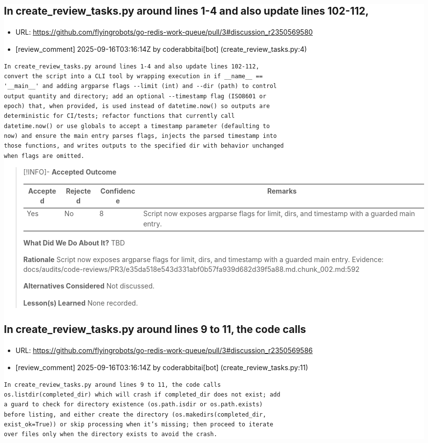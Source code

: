 
## In create_review_tasks.py around lines 1-4 and also update lines 102-112,

- URL: https://github.com/flyingrobots/go-redis-work-queue/pull/3#discussion_r2350569580

- [review_comment] 2025-09-16T03:16:14Z by coderabbitai[bot] (create_review_tasks.py:4)

```text
In create_review_tasks.py around lines 1-4 and also update lines 102-112,
convert the script into a CLI tool by wrapping execution in if __name__ ==
'__main__' and adding argparse flags --limit (int) and --dir (path) to control
output quantity and directory; add an optional --timestamp flag (ISO8601 or
epoch) that, when provided, is used instead of datetime.now() so outputs are
deterministic for CI/tests; refactor functions that currently call
datetime.now() or use globals to accept a timestamp parameter (defaulting to
now) and ensure the main entry parses flags, injects the parsed timestamp into
those functions, and writes outputs to the specified dir with behavior unchanged
when flags are omitted.
```

> [!INFO]- **Accepted**
> **Outcome**
> 
> | Accepted | Rejected | Confidence | Remarks |
> |----------|----------|------------|---------|
> | Yes | No | 8 | Script now exposes argparse flags for limit, dirs, and timestamp with a guarded main entry. |
>
> **What Did We Do About It?**
> TBD
>
> **Rationale**
> Script now exposes argparse flags for limit, dirs, and timestamp with a guarded main entry. Evidence: docs/audits/code-reviews/PR3/e35da518e543d331abf0b57fa939d682d39f5a88.md.chunk_002.md:592
>
> **Alternatives Considered**
> Not discussed.
>
> **Lesson(s) Learned**
> None recorded.


## In create_review_tasks.py around lines 9 to 11, the code calls

- URL: https://github.com/flyingrobots/go-redis-work-queue/pull/3#discussion_r2350569586

- [review_comment] 2025-09-16T03:16:14Z by coderabbitai[bot] (create_review_tasks.py:11)

```text
In create_review_tasks.py around lines 9 to 11, the code calls
os.listdir(completed_dir) which will crash if completed_dir does not exist; add
a guard to check for directory existence (os.path.isdir or os.path.exists)
before listing, and either create the directory (os.makedirs(completed_dir,
exist_ok=True)) or skip processing when it’s missing; then proceed to iterate
over files only when the directory exists to avoid the crash.
```
